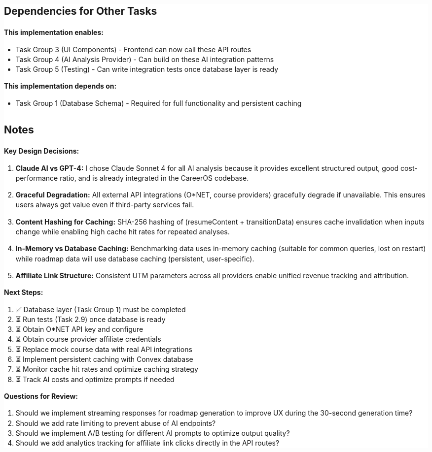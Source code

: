 ## Dependencies for Other Tasks

**This implementation enables:**
- Task Group 3 (UI Components) - Frontend can now call these API routes
- Task Group 4 (AI Analysis Provider) - Can build on these AI integration patterns
- Task Group 5 (Testing) - Can write integration tests once database layer is ready

**This implementation depends on:**
- Task Group 1 (Database Schema) - Required for full functionality and persistent caching

## Notes

**Key Design Decisions:**

1. **Claude AI vs GPT-4:** I chose Claude Sonnet 4 for all AI analysis because it provides excellent structured output, good cost-performance ratio, and is already integrated in the CareerOS codebase.

2. **Graceful Degradation:** All external API integrations (O*NET, course providers) gracefully degrade if unavailable. This ensures users always get value even if third-party services fail.

3. **Content Hashing for Caching:** SHA-256 hashing of (resumeContent + transitionData) ensures cache invalidation when inputs change while enabling high cache hit rates for repeated analyses.

4. **In-Memory vs Database Caching:** Benchmarking data uses in-memory caching (suitable for common queries, lost on restart) while roadmap data will use database caching (persistent, user-specific).

5. **Affiliate Link Structure:** Consistent UTM parameters across all providers enable unified revenue tracking and attribution.

**Next Steps:**

1. ✅ Database layer (Task Group 1) must be completed
2. ⏳ Run tests (Task 2.9) once database is ready
3. ⏳ Obtain O*NET API key and configure
4. ⏳ Obtain course provider affiliate credentials
5. ⏳ Replace mock course data with real API integrations
6. ⏳ Implement persistent caching with Convex database
7. ⏳ Monitor cache hit rates and optimize caching strategy
8. ⏳ Track AI costs and optimize prompts if needed

**Questions for Review:**

1. Should we implement streaming responses for roadmap generation to improve UX during the 30-second generation time?
2. Should we add rate limiting to prevent abuse of AI endpoints?
3. Should we implement A/B testing for different AI prompts to optimize output quality?
4. Should we add analytics tracking for affiliate link clicks directly in the API routes?
